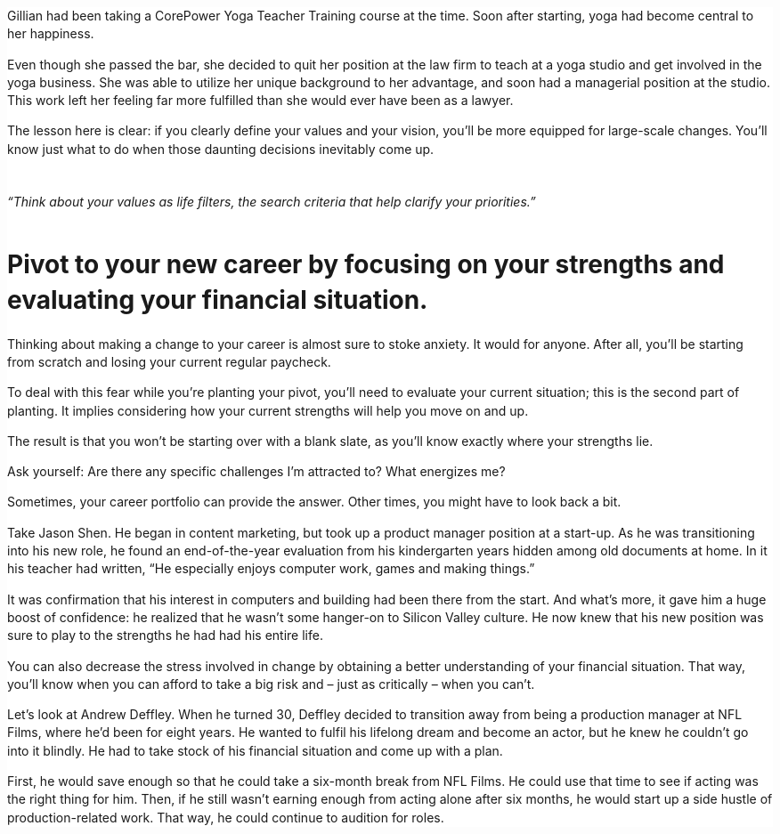Gillian had been taking a CorePower Yoga Teacher Training course at the time. Soon after starting, yoga had become central to her happiness.

Even though she passed the bar, she decided to quit her position at the law firm to teach at a yoga studio and get involved in the yoga business. She was able to utilize her unique background to her advantage, and soon had a managerial position at the studio. This work left her feeling far more fulfilled than she would ever have been as a lawyer.

The lesson here is clear: if you clearly define your values and your vision, you’ll be more equipped for large-scale changes. You’ll know just what to do when those daunting decisions inevitably come up.

# 

*“Think about your values as life filters, the search criteria that help clarify your priorities.”*

# Pivot to your new career by focusing on your strengths and evaluating your financial situation.

Thinking about making a change to your career is almost sure to stoke anxiety. It would for anyone. After all, you’ll be starting from scratch and losing your current regular paycheck.

To deal with this fear while you’re planting your pivot, you’ll need to evaluate your current situation; this is the second part of planting. It implies considering how your current strengths will help you move on and up.

The result is that you won’t be starting over with a blank slate, as you’ll know exactly where your strengths lie.

Ask yourself: Are there any specific challenges I’m attracted to? What energizes me?

Sometimes, your career portfolio can provide the answer. Other times, you might have to look back a bit.

Take Jason Shen. He began in content marketing, but took up a product manager position at a start-up. As he was transitioning into his new role, he found an end-of-the-year evaluation from his kindergarten years hidden among old documents at home. In it his teacher had written, “He especially enjoys computer work, games and making things.”

It was confirmation that his interest in computers and building had been there from the start. And what’s more, it gave him a huge boost of confidence: he realized that he wasn’t some hanger-on to Silicon Valley culture. He now knew that his new position was sure to play to the strengths he had had his entire life.

You can also decrease the stress involved in change by obtaining a better understanding of your financial situation. That way, you’ll know when you can afford to take a big risk and – just as critically – when you can’t.

Let’s look at Andrew Deffley. When he turned 30, Deffley decided to transition away from being a production manager at NFL Films, where he’d been for eight years. He wanted to fulfil his lifelong dream and become an actor, but he knew he couldn’t go into it blindly. He had to take stock of his financial situation and come up with a plan.

First, he would save enough so that he could take a six-month break from NFL Films. He could use that time to see if acting was the right thing for him. Then, if he still wasn’t earning enough from acting alone after six months, he would start up a side hustle of production-related work. That way, he could continue to audition for roles.
